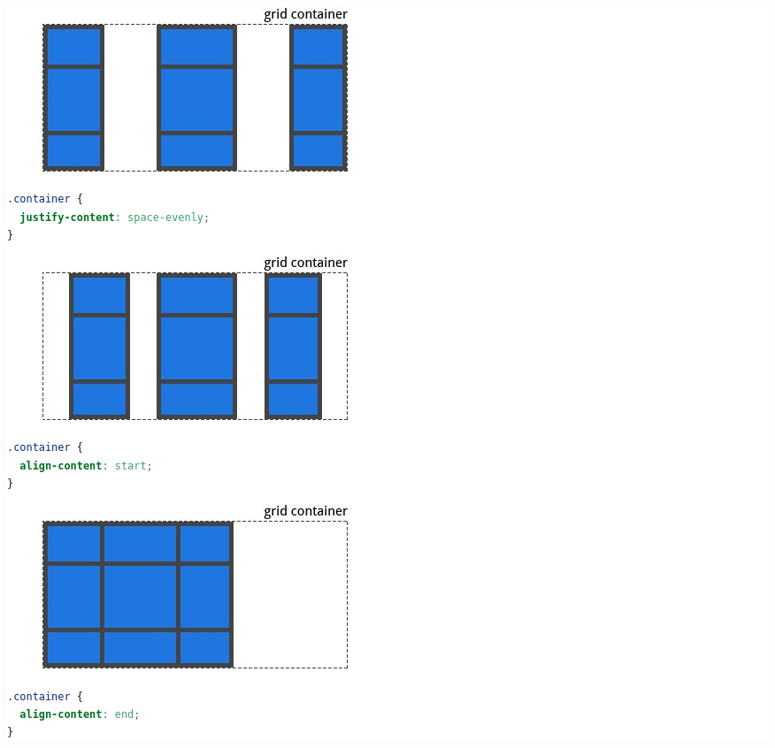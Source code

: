 ![image from dependency](../../.vuepress/public/images/grid-layout/22.jpg)

```css
.container {
  justify-content: space-evenly;
}
```

![image from dependency](../../.vuepress/public/images/grid-layout/23.jpg)


```css
.container {
  align-content: start;
}
```

![image from dependency](../../.vuepress/public/images/grid-layout/24.jpg)

```css
.container {
  align-content: end;
}
```
